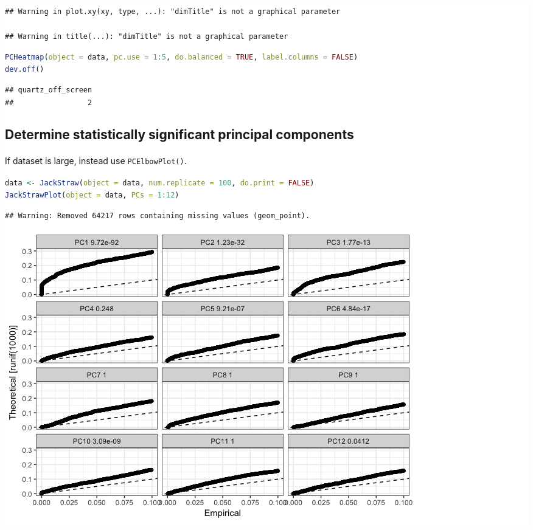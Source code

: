     ## Warning in plot.xy(xy, type, ...): "dimTitle" is not a graphical parameter

    ## Warning in title(...): "dimTitle" is not a graphical parameter

``` r
PCHeatmap(object = data, pc.use = 1:5, do.balanced = TRUE, label.columns = FALSE)
dev.off()
```

    ## quartz_off_screen 
    ##                 2

Determine statistically significant principal components
--------------------------------------------------------

If dataset is large, instead use `PCElbowPlot()`.

``` r
data <- JackStraw(object = data, num.replicate = 100, do.print = FALSE)
JackStrawPlot(object = data, PCs = 1:12)
```

    ## Warning: Removed 64217 rows containing missing values (geom_point).

![](seurat_analysis_files/figure-markdown_github/unnamed-chunk-6-1.png)
